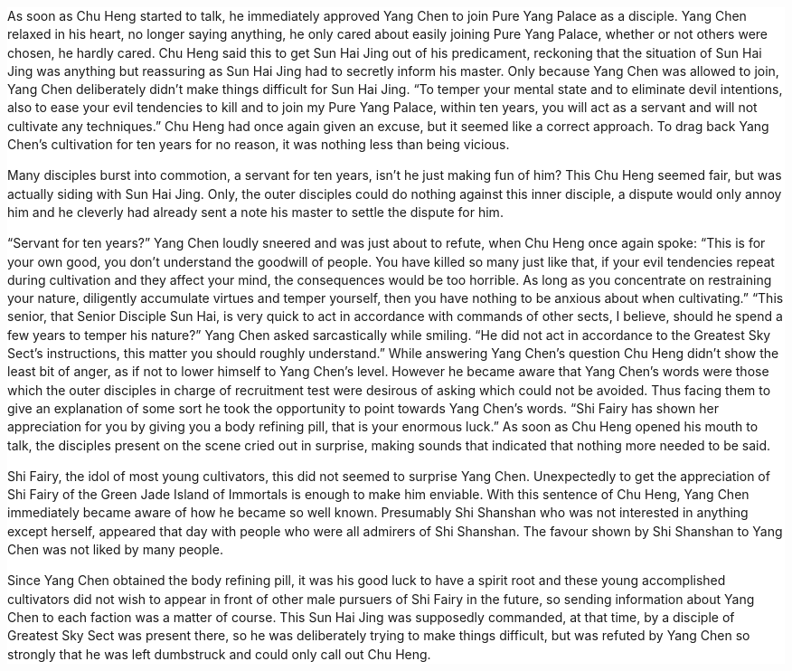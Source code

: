 As soon as Chu Heng started to talk, he immediately approved Yang Chen to join Pure Yang Palace as a disciple.
Yang Chen relaxed in his heart, no longer saying anything, he only cared about easily joining Pure Yang Palace, whether or not others were chosen, he hardly cared. Chu Heng said this to get Sun Hai Jing out of his predicament, reckoning that the situation of Sun Hai Jing was anything but reassuring as Sun Hai Jing had to secretly inform his master. Only because Yang Chen was allowed to join, Yang Chen deliberately didn’t make things difficult for Sun Hai Jing.
“To temper your mental state and to eliminate devil intentions, also to ease your evil tendencies to kill and to join my Pure Yang Palace, within ten years, you will act as a servant and will not cultivate any techniques.”
Chu Heng had once again given an excuse, but it seemed like a correct approach. To drag back Yang Chen’s cultivation for ten years for no reason, it was nothing less than being vicious.

Many disciples burst into commotion, a servant for ten years, isn’t he just making fun of him? This Chu Heng seemed fair, but was actually siding with Sun Hai Jing. Only, the outer disciples could do nothing against this inner disciple, a dispute would only annoy him and he cleverly had already sent a note his master to settle the dispute for him. 
  
“Servant for ten years?”
Yang Chen loudly sneered and was just about to refute, when Chu Heng once again spoke:
“This is for your own good, you don’t understand the goodwill of people. You have killed so many just like that, if your evil tendencies repeat during cultivation and they affect your mind, the consequences would be too horrible. As long as you concentrate on restraining your nature, diligently accumulate virtues and temper yourself, then you have nothing to be anxious about when cultivating.”
“This senior, that Senior Disciple Sun Hai, is very quick to act in accordance with commands of other sects, I believe, should he spend a few years to temper his nature?”
Yang Chen asked sarcastically while smiling.
“He did not act in accordance to the Greatest Sky Sect’s instructions, this matter you should roughly understand.”
While answering Yang Chen’s question Chu Heng didn’t show the least bit of anger, as if not to lower himself to Yang Chen’s level. However he became aware that Yang Chen’s words were those which the outer disciples in charge of recruitment test were desirous of asking which could not be avoided. Thus facing them to give an explanation of some sort he took the opportunity to point towards Yang Chen’s words.
“Shi Fairy has shown her appreciation for you by giving you a body refining pill, that is your enormous luck.”
As soon as Chu Heng opened his mouth to talk, the disciples present on the scene cried out in surprise, making sounds that indicated that nothing more needed to be said.
  
Shi Fairy, the idol of most young cultivators, this did not seemed to surprise Yang Chen. Unexpectedly to get the appreciation of Shi Fairy of the Green Jade Island of Immortals is enough to make him enviable.
With this sentence of Chu Heng, Yang Chen immediately became aware of how he became so well known. Presumably Shi Shanshan who was not interested in anything except herself, appeared that day with people who were all admirers of Shi Shanshan. The favour shown by Shi Shanshan to Yang Chen was not liked by many people.
   
Since Yang Chen obtained the body refining pill, it was his good luck to have a spirit root and these young accomplished cultivators did not wish to appear in front of other male pursuers of Shi Fairy in the future, so sending information about Yang Chen to each faction was a matter of course. This Sun Hai Jing was supposedly commanded, at that time, by a disciple of Greatest Sky Sect was present there, so he was deliberately trying to make things difficult, but was refuted by Yang Chen so strongly that he was left dumbstruck and could only call out Chu Heng.
  
